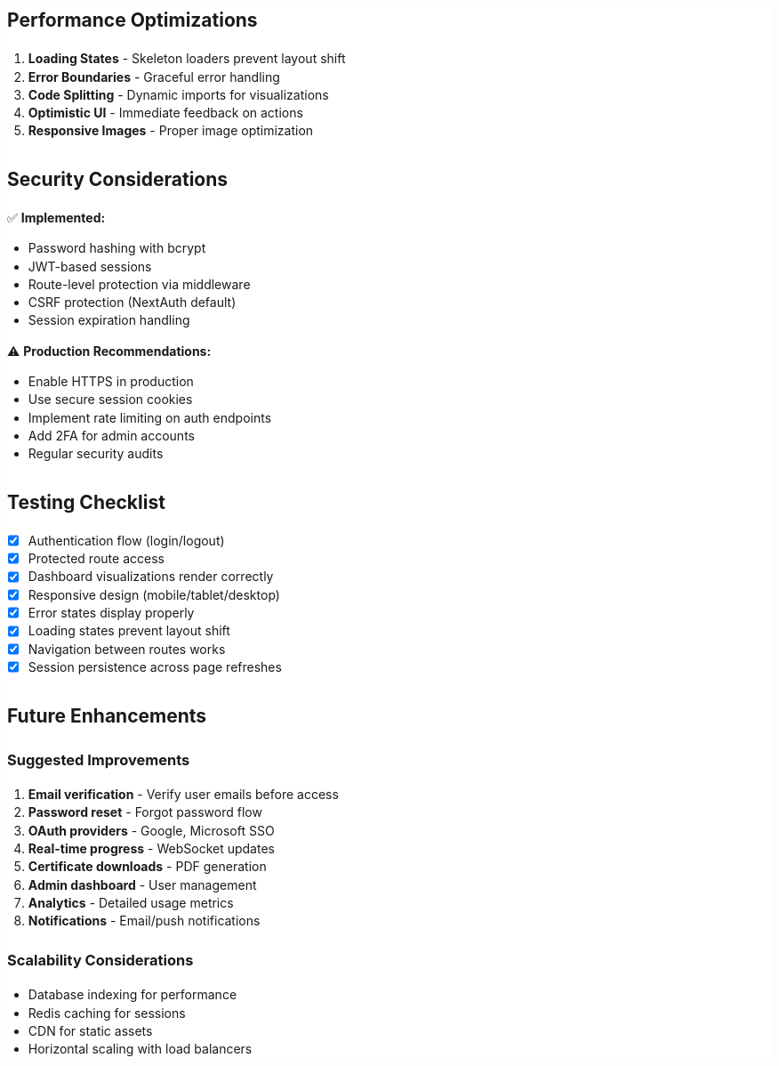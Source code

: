 ## Performance Optimizations

1. **Loading States** - Skeleton loaders prevent layout shift
2. **Error Boundaries** - Graceful error handling
3. **Code Splitting** - Dynamic imports for visualizations
4. **Optimistic UI** - Immediate feedback on actions
5. **Responsive Images** - Proper image optimization

## Security Considerations

✅ **Implemented:**
- Password hashing with bcrypt
- JWT-based sessions
- Route-level protection via middleware
- CSRF protection (NextAuth default)
- Session expiration handling

⚠️ **Production Recommendations:**
- Enable HTTPS in production
- Use secure session cookies
- Implement rate limiting on auth endpoints
- Add 2FA for admin accounts
- Regular security audits

## Testing Checklist

- [x] Authentication flow (login/logout)
- [x] Protected route access
- [x] Dashboard visualizations render correctly
- [x] Responsive design (mobile/tablet/desktop)
- [x] Error states display properly
- [x] Loading states prevent layout shift
- [x] Navigation between routes works
- [x] Session persistence across page refreshes

## Future Enhancements

### Suggested Improvements
1. **Email verification** - Verify user emails before access
2. **Password reset** - Forgot password flow
3. **OAuth providers** - Google, Microsoft SSO
4. **Real-time progress** - WebSocket updates
5. **Certificate downloads** - PDF generation
6. **Admin dashboard** - User management
7. **Analytics** - Detailed usage metrics
8. **Notifications** - Email/push notifications

### Scalability Considerations
- Database indexing for performance
- Redis caching for sessions
- CDN for static assets
- Horizontal scaling with load balancers
